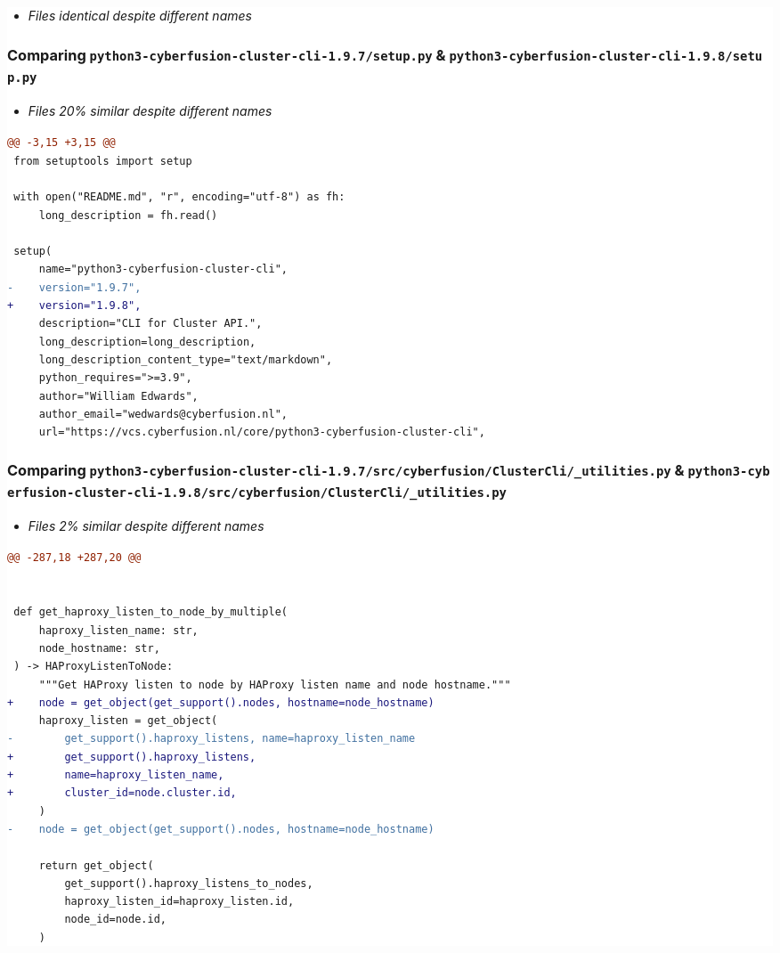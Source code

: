 * *Files identical despite different names*

### Comparing `python3-cyberfusion-cluster-cli-1.9.7/setup.py` & `python3-cyberfusion-cluster-cli-1.9.8/setup.py`

 * *Files 20% similar despite different names*

```diff
@@ -3,15 +3,15 @@
 from setuptools import setup
 
 with open("README.md", "r", encoding="utf-8") as fh:
     long_description = fh.read()
 
 setup(
     name="python3-cyberfusion-cluster-cli",
-    version="1.9.7",
+    version="1.9.8",
     description="CLI for Cluster API.",
     long_description=long_description,
     long_description_content_type="text/markdown",
     python_requires=">=3.9",
     author="William Edwards",
     author_email="wedwards@cyberfusion.nl",
     url="https://vcs.cyberfusion.nl/core/python3-cyberfusion-cluster-cli",
```

### Comparing `python3-cyberfusion-cluster-cli-1.9.7/src/cyberfusion/ClusterCli/_utilities.py` & `python3-cyberfusion-cluster-cli-1.9.8/src/cyberfusion/ClusterCli/_utilities.py`

 * *Files 2% similar despite different names*

```diff
@@ -287,18 +287,20 @@
 
 
 def get_haproxy_listen_to_node_by_multiple(
     haproxy_listen_name: str,
     node_hostname: str,
 ) -> HAProxyListenToNode:
     """Get HAProxy listen to node by HAProxy listen name and node hostname."""
+    node = get_object(get_support().nodes, hostname=node_hostname)
     haproxy_listen = get_object(
-        get_support().haproxy_listens, name=haproxy_listen_name
+        get_support().haproxy_listens,
+        name=haproxy_listen_name,
+        cluster_id=node.cluster.id,
     )
-    node = get_object(get_support().nodes, hostname=node_hostname)
 
     return get_object(
         get_support().haproxy_listens_to_nodes,
         haproxy_listen_id=haproxy_listen.id,
         node_id=node.id,
     )
```
